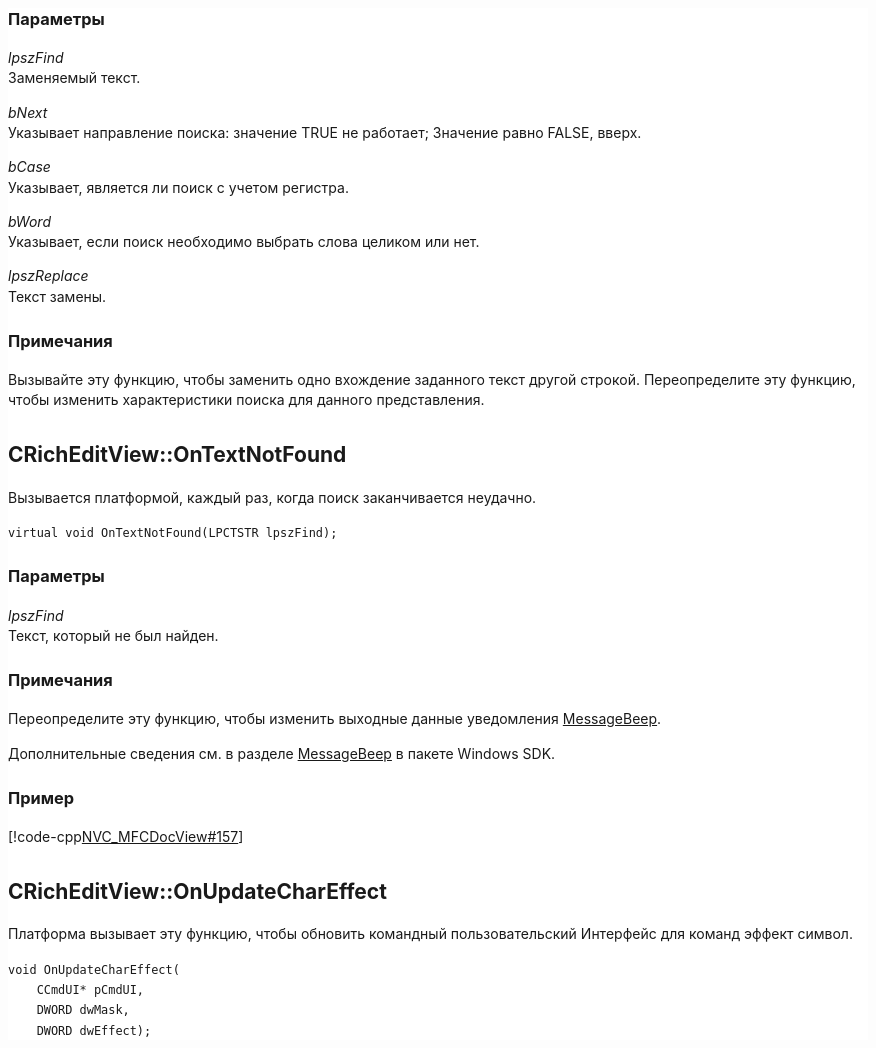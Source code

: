 ### <a name="parameters"></a>Параметры  
 *lpszFind*  
 Заменяемый текст.  
  
 *bNext*  
 Указывает направление поиска: значение TRUE не работает; Значение равно FALSE, вверх.  
  
 *bCase*  
 Указывает, является ли поиск с учетом регистра.  
  
 *bWord*  
 Указывает, если поиск необходимо выбрать слова целиком или нет.  
  
 *lpszReplace*  
 Текст замены.  
  
### <a name="remarks"></a>Примечания  
 Вызывайте эту функцию, чтобы заменить одно вхождение заданного текст другой строкой. Переопределите эту функцию, чтобы изменить характеристики поиска для данного представления.  
  
##  <a name="ontextnotfound"></a>  CRichEditView::OnTextNotFound  
 Вызывается платформой, каждый раз, когда поиск заканчивается неудачно.  
  
```  
virtual void OnTextNotFound(LPCTSTR lpszFind);
```  
  
### <a name="parameters"></a>Параметры  
 *lpszFind*  
 Текст, который не был найден.  
  
### <a name="remarks"></a>Примечания  
 Переопределите эту функцию, чтобы изменить выходные данные уведомления [MessageBeep](http://msdn.microsoft.com/library/windows/desktop/ms680356).  
  
 Дополнительные сведения см. в разделе [MessageBeep](http://msdn.microsoft.com/library/windows/desktop/ms680356) в пакете Windows SDK.  
  
### <a name="example"></a>Пример  
 [!code-cpp[NVC_MFCDocView#157](../../mfc/codesnippet/cpp/cricheditview-class_7.cpp)]  
  
##  <a name="onupdatechareffect"></a>  CRichEditView::OnUpdateCharEffect  
 Платформа вызывает эту функцию, чтобы обновить командный пользовательский Интерфейс для команд эффект символ.  
  
```  
void OnUpdateCharEffect(
    CCmdUI* pCmdUI,  
    DWORD dwMask,  
    DWORD dwEffect);
```  
  